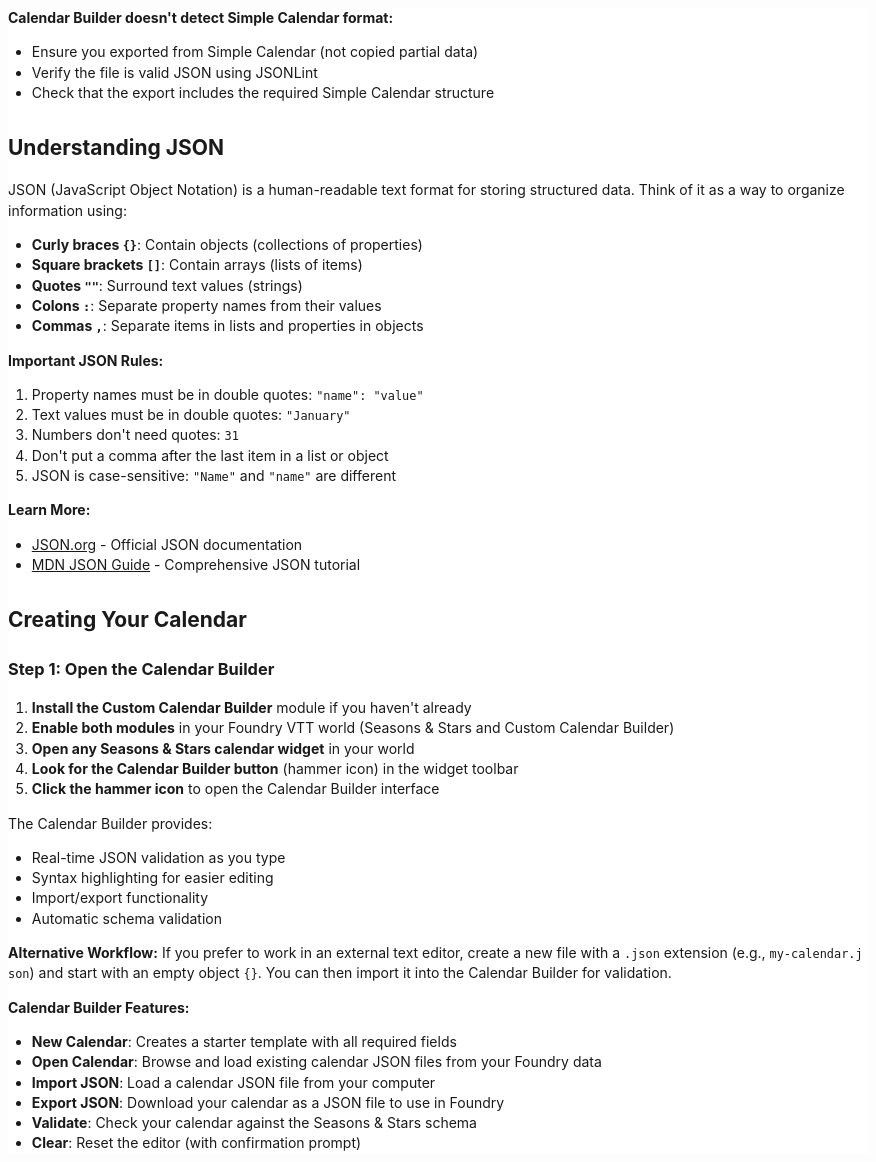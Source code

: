 **Calendar Builder doesn't detect Simple Calendar format:**

- Ensure you exported from Simple Calendar (not copied partial data)
- Verify the file is valid JSON using JSONLint
- Check that the export includes the required Simple Calendar structure

## Understanding JSON

JSON (JavaScript Object Notation) is a human-readable text format for storing structured data. Think of it as a way to organize information using:

- **Curly braces `{}`**: Contain objects (collections of properties)
- **Square brackets `[]`**: Contain arrays (lists of items)
- **Quotes `""`**: Surround text values (strings)
- **Colons `:`**: Separate property names from their values
- **Commas `,`**: Separate items in lists and properties in objects

**Important JSON Rules:**

1. Property names must be in double quotes: `"name": "value"`
2. Text values must be in double quotes: `"January"`
3. Numbers don't need quotes: `31`
4. Don't put a comma after the last item in a list or object
5. JSON is case-sensitive: `"Name"` and `"name"` are different

**Learn More:**

- [JSON.org](https://www.json.org/) - Official JSON documentation
- [MDN JSON Guide](https://developer.mozilla.org/en-US/docs/Learn/JavaScript/Objects/JSON) - Comprehensive JSON tutorial

## Creating Your Calendar

### Step 1: Open the Calendar Builder

1. **Install the Custom Calendar Builder** module if you haven't already
2. **Enable both modules** in your Foundry VTT world (Seasons & Stars and Custom Calendar Builder)
3. **Open any Seasons & Stars calendar widget** in your world
4. **Look for the Calendar Builder button** (hammer icon) in the widget toolbar
5. **Click the hammer icon** to open the Calendar Builder interface

The Calendar Builder provides:

- Real-time JSON validation as you type
- Syntax highlighting for easier editing
- Import/export functionality
- Automatic schema validation

**Alternative Workflow:** If you prefer to work in an external text editor, create a new file with a `.json` extension (e.g., `my-calendar.json`) and start with an empty object `{}`. You can then import it into the Calendar Builder for validation.

**Calendar Builder Features:**

- **New Calendar**: Creates a starter template with all required fields
- **Open Calendar**: Browse and load existing calendar JSON files from your Foundry data
- **Import JSON**: Load a calendar JSON file from your computer
- **Export JSON**: Download your calendar as a JSON file to use in Foundry
- **Validate**: Check your calendar against the Seasons & Stars schema
- **Clear**: Reset the editor (with confirmation prompt)
